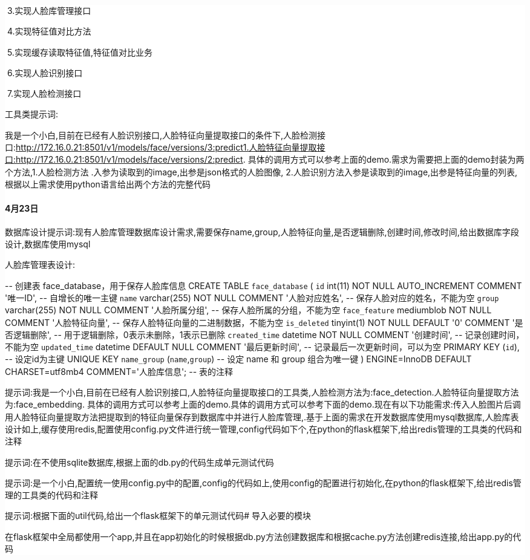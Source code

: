 ​			3.实现人脸库管理接口

​			4.实现特征值对比方法

​			5.实现缓存读取特征值,特征值对比业务

​			6.实现人脸识别接口

​			7.实现人脸检测接口			





工具类提示词:

我是一个小白,目前在已经有人脸识别接口,人脸特征向量提取接口的条件下,人脸检测接口:http://172.16.0.21:8501/v1/models/face/versions/3:predict1.人脸特征向量提取接口:http://172.16.0.21:8501/v1/models/face/versions/2:predict. 具体的调用方式可以参考上面的demo.需求为需要把上面的demo封装为两个方法,1.人脸检测方法 .入参为读取到的image,出参是json格式的人脸图像,  2.人脸识别方法入参是读取到的image,出参是特征向量的列表,根据以上需求使用python语言给出两个方法的完整代码



#### 4月23日

数据库设计提示词:现有人脸库管理数据库设计需求,需要保存name,group,人脸特征向量,是否逻辑删除,创建时间,修改时间,给出数据库字段设计,数据库使用mysql



人脸库管理表设计:

-- 创建表 face_database，用于保存人脸库信息
CREATE TABLE `face_database` (
  `id` int(11) NOT NULL AUTO_INCREMENT COMMENT '唯一ID', -- 自增长的唯一主键
  `name` varchar(255) NOT NULL COMMENT '人脸对应姓名', -- 保存人脸对应的姓名，不能为空
  `group` varchar(255) NOT NULL COMMENT '人脸所属分组', -- 保存人脸所属的分组，不能为空
  `face_feature` mediumblob NOT NULL COMMENT '人脸特征向量', -- 保存人脸特征向量的二进制数据，不能为空
  `is_deleted` tinyint(1) NOT NULL DEFAULT '0' COMMENT '是否逻辑删除', -- 用于逻辑删除，0表示未删除，1表示已删除
  `created_time` datetime NOT NULL COMMENT '创建时间', -- 记录创建时间，不能为空
  `updated_time` datetime DEFAULT NULL COMMENT '最后更新时间', -- 记录最后一次更新时间，可以为空
  PRIMARY KEY (`id`), -- 设定id为主键
  UNIQUE KEY `name_group` (`name`,`group`) -- 设定 name 和 group 组合为唯一键
) ENGINE=InnoDB DEFAULT CHARSET=utf8mb4 COMMENT='人脸库信息'; -- 表的注释



提示词:我是一个小白,目前在已经有人脸识别接口,人脸特征向量提取接口的工具类,人脸检测方法为:face_detection.人脸特征向量提取方法为:face_embedding. 具体的调用方式可以参考上面的demo.具体的调用方式可以参考下面的demo.现在有以下功能需求:传入人脸图片后调用人脸特征向量提取方法把提取到的特征向量保存到数据库中并进行人脸库管理,.基于上面的需求在开发数据库使用mysql数据库,人脸库表设计如上,缓存使用redis,配置使用config.py文件进行统一管理,config代码如下个,在python的flask框架下,给出redis管理的工具类的代码和注释



提示词:在不使用sqlite数据库,根据上面的db.py的代码生成单元测试代码



提示词:是一个小白,配置统一使用config.py中的配置,config的代码如上,使用config的配置进行初始化,在python的flask框架下,给出redis管理的工具类的代码和注释



提示词:根据下面的util代码,给出一个flask框架下的单元测试代码# 导入必要的模块



在flask框架中全局都使用一个app,并且在app初始化的时候根据db.py方法创建数据库和根据cache.py方法创建redis连接,给出app.py的代码
